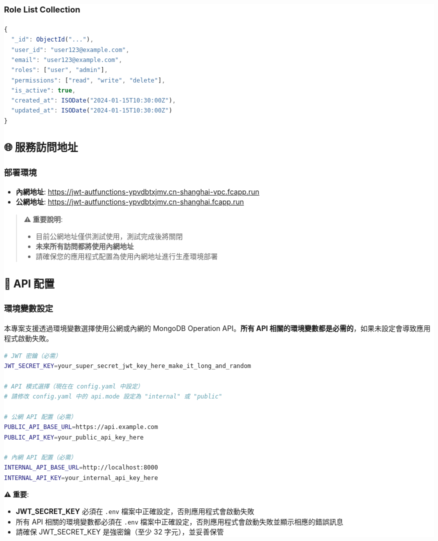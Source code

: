### Role List Collection

```javascript
{
  "_id": ObjectId("..."),
  "user_id": "user123@example.com",
  "email": "user123@example.com",
  "roles": ["user", "admin"],
  "permissions": ["read", "write", "delete"],
  "is_active": true,
  "created_at": ISODate("2024-01-15T10:30:00Z"),
  "updated_at": ISODate("2024-01-15T10:30:00Z")
}
```

## 🌐 服務訪問地址

### 部署環境

- **內網地址**: https://jwt-autfunctions-ypvdbtxjmv.cn-shanghai-vpc.fcapp.run
- **公網地址**: https://jwt-autfunctions-ypvdbtxjmv.cn-shanghai.fcapp.run

> **⚠️ 重要說明**:
>
> - 目前公網地址僅供測試使用，測試完成後將關閉
> - **未來所有訪問都將使用內網地址**
> - 請確保您的應用程式配置為使用內網地址進行生產環境部署

## 🔧 API 配置

### 環境變數設定

本專案支援透過環境變數選擇使用公網或內網的 MongoDB Operation API。**所有 API 相關的環境變數都是必需的**，如果未設定會導致應用程式啟動失敗。

```bash
# JWT 密鑰（必需）
JWT_SECRET_KEY=your_super_secret_jwt_key_here_make_it_long_and_random

# API 模式選擇（現在在 config.yaml 中設定）
# 請修改 config.yaml 中的 api.mode 設定為 "internal" 或 "public"

# 公網 API 配置（必需）
PUBLIC_API_BASE_URL=https://api.example.com
PUBLIC_API_KEY=your_public_api_key_here

# 內網 API 配置（必需）
INTERNAL_API_BASE_URL=http://localhost:8000
INTERNAL_API_KEY=your_internal_api_key_here
```

**⚠️ 重要**: 
- **JWT_SECRET_KEY** 必須在 `.env` 檔案中正確設定，否則應用程式會啟動失敗
- 所有 API 相關的環境變數都必須在 `.env` 檔案中正確設定，否則應用程式會啟動失敗並顯示相應的錯誤訊息
- 請確保 JWT_SECRET_KEY 是強密鑰（至少 32 字元），並妥善保管
